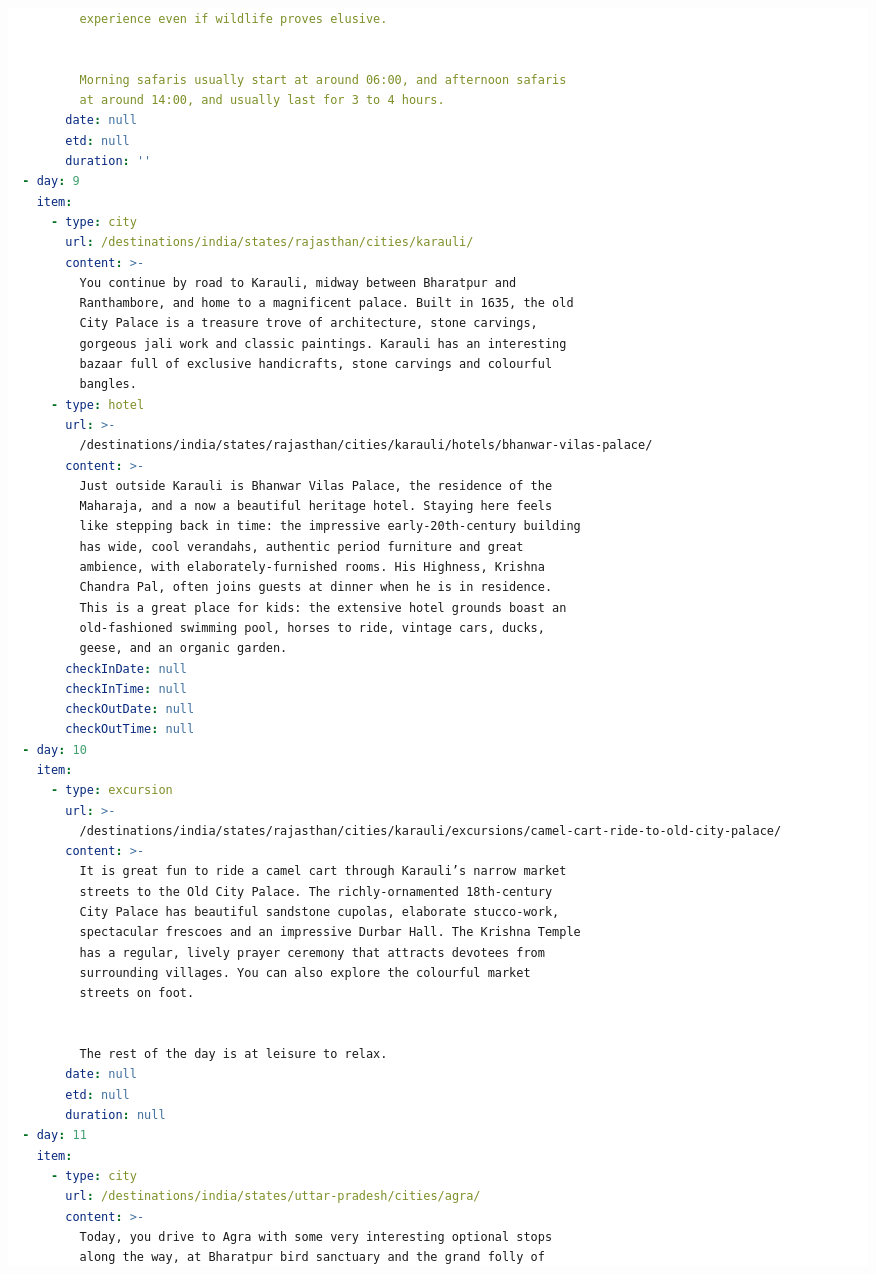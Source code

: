 ```yaml
          experience even if wildlife proves elusive.


          Morning safaris usually start at around 06:00, and afternoon safaris
          at around 14:00, and usually last for 3 to 4 hours.
        date: null
        etd: null
        duration: ''
  - day: 9
    item:
      - type: city
        url: /destinations/india/states/rajasthan/cities/karauli/
        content: >-
          You continue by road to Karauli, midway between Bharatpur and
          Ranthambore, and home to a magnificent palace. Built in 1635, the old
          City Palace is a treasure trove of architecture, stone carvings,
          gorgeous jali work and classic paintings. Karauli has an interesting
          bazaar full of exclusive handicrafts, stone carvings and colourful
          bangles.
      - type: hotel
        url: >-
          /destinations/india/states/rajasthan/cities/karauli/hotels/bhanwar-vilas-palace/
        content: >-
          Just outside Karauli is Bhanwar Vilas Palace, the residence of the
          Maharaja, and a now a beautiful heritage hotel. Staying here feels
          like stepping back in time: the impressive early-20th-century building
          has wide, cool verandahs, authentic period furniture and great
          ambience, with elaborately-furnished rooms. His Highness, Krishna
          Chandra Pal, often joins guests at dinner when he is in residence.
          This is a great place for kids: the extensive hotel grounds boast an
          old-fashioned swimming pool, horses to ride, vintage cars, ducks,
          geese, and an organic garden.
        checkInDate: null
        checkInTime: null
        checkOutDate: null
        checkOutTime: null
  - day: 10
    item:
      - type: excursion
        url: >-
          /destinations/india/states/rajasthan/cities/karauli/excursions/camel-cart-ride-to-old-city-palace/
        content: >-
          It is great fun to ride a camel cart through Karauli’s narrow market
          streets to the Old City Palace. The richly-ornamented 18th-century
          City Palace has beautiful sandstone cupolas, elaborate stucco-work,
          spectacular frescoes and an impressive Durbar Hall. The Krishna Temple
          has a regular, lively prayer ceremony that attracts devotees from
          surrounding villages. You can also explore the colourful market
          streets on foot.


          The rest of the day is at leisure to relax.
        date: null
        etd: null
        duration: null
  - day: 11
    item:
      - type: city
        url: /destinations/india/states/uttar-pradesh/cities/agra/
        content: >-
          Today, you drive to Agra with some very interesting optional stops
          along the way, at Bharatpur bird sanctuary and the grand folly of
```
